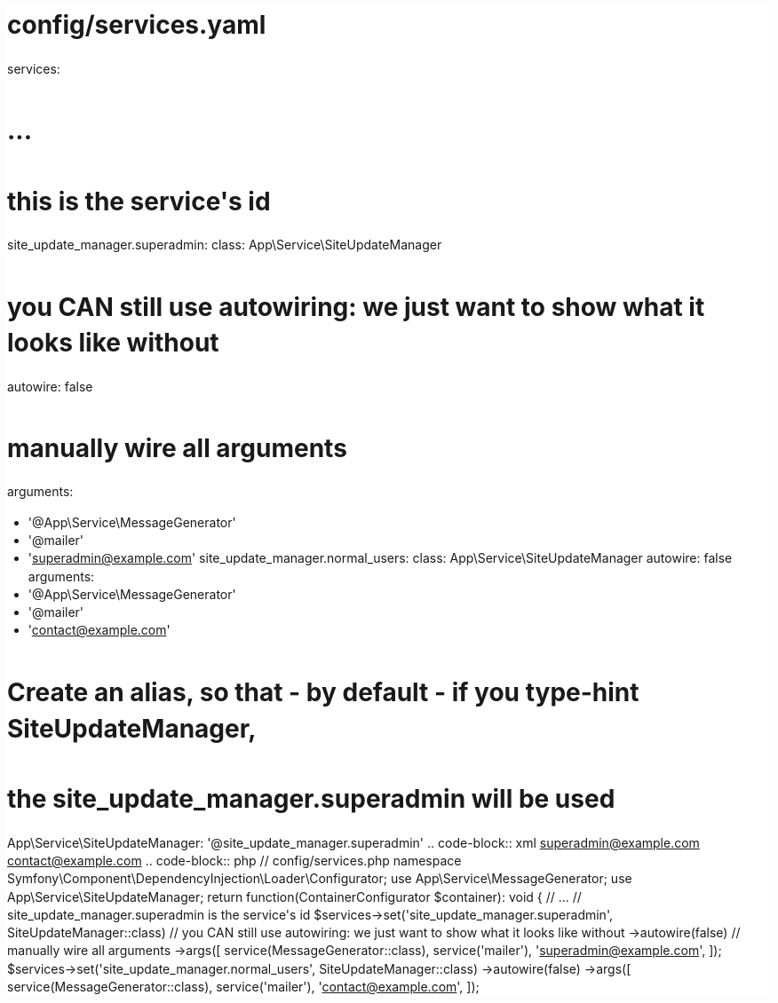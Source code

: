# config/services.yaml
services:
# ...
# this is the service's id
site_update_manager.superadmin:
class: App\Service\SiteUpdateManager
# you CAN still use autowiring: we just want to show what it looks like without
autowire: false
# manually wire all arguments
arguments:
- '@App\Service\MessageGenerator'
- '@mailer'
- 'superadmin@example.com'
site_update_manager.normal_users:
class: App\Service\SiteUpdateManager
autowire: false
arguments:
- '@App\Service\MessageGenerator'
- '@mailer'
- 'contact@example.com'
# Create an alias, so that - by default - if you type-hint SiteUpdateManager,
# the site_update_manager.superadmin will be used
App\Service\SiteUpdateManager: '@site_update_manager.superadmin'
.. code-block:: xml
superadmin@example.com
contact@example.com
.. code-block:: php
// config/services.php
namespace Symfony\Component\DependencyInjection\Loader\Configurator;
use App\Service\MessageGenerator;
use App\Service\SiteUpdateManager;
return function(ContainerConfigurator $container): void {
// ...
// site_update_manager.superadmin is the service's id
$services->set('site_update_manager.superadmin', SiteUpdateManager::class)
// you CAN still use autowiring: we just want to show what it looks like without
->autowire(false)
// manually wire all arguments
->args([
service(MessageGenerator::class),
service('mailer'),
'superadmin@example.com',
]);
$services->set('site_update_manager.normal_users', SiteUpdateManager::class)
->autowire(false)
->args([
service(MessageGenerator::class),
service('mailer'),
'contact@example.com',
]);